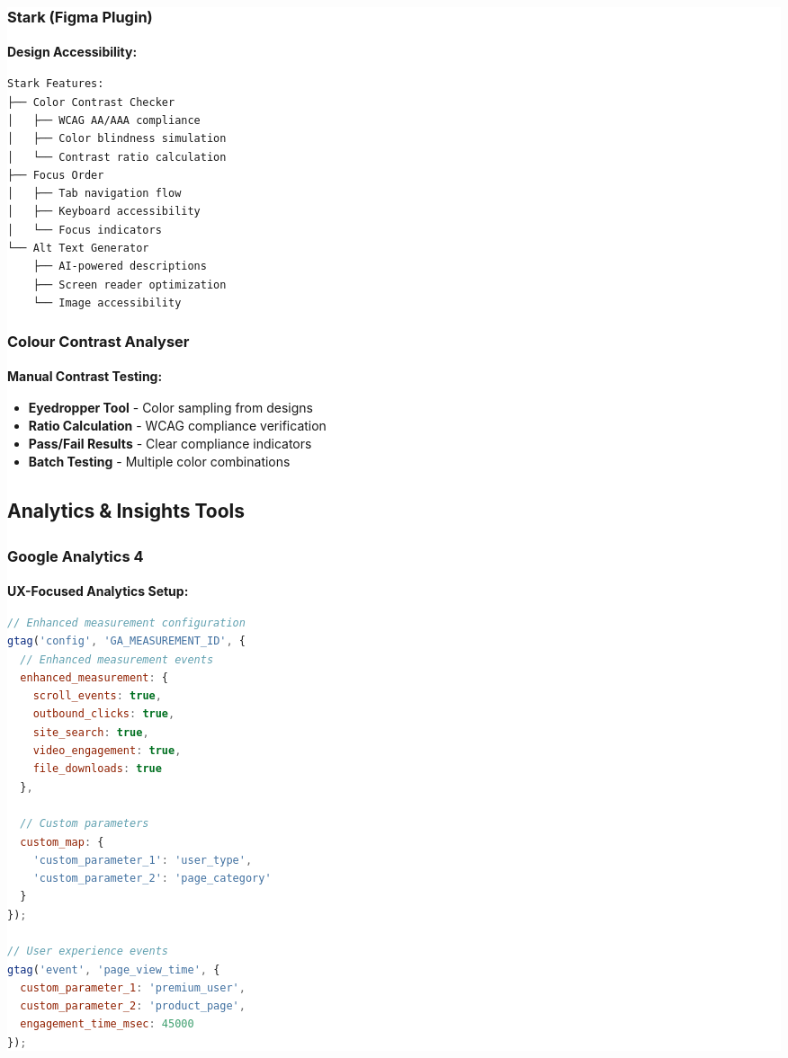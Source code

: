 ### Stark (Figma Plugin)

**Design Accessibility:**
```
Stark Features:
├── Color Contrast Checker
│   ├── WCAG AA/AAA compliance
│   ├── Color blindness simulation
│   └── Contrast ratio calculation
├── Focus Order
│   ├── Tab navigation flow
│   ├── Keyboard accessibility
│   └── Focus indicators
└── Alt Text Generator
    ├── AI-powered descriptions
    ├── Screen reader optimization
    └── Image accessibility
```

### Colour Contrast Analyser

**Manual Contrast Testing:**
- **Eyedropper Tool** - Color sampling from designs
- **Ratio Calculation** - WCAG compliance verification
- **Pass/Fail Results** - Clear compliance indicators
- **Batch Testing** - Multiple color combinations

## Analytics & Insights Tools

### Google Analytics 4

**UX-Focused Analytics Setup:**
```javascript
// Enhanced measurement configuration
gtag('config', 'GA_MEASUREMENT_ID', {
  // Enhanced measurement events
  enhanced_measurement: {
    scroll_events: true,
    outbound_clicks: true,
    site_search: true,
    video_engagement: true,
    file_downloads: true
  },
  
  // Custom parameters
  custom_map: {
    'custom_parameter_1': 'user_type',
    'custom_parameter_2': 'page_category'
  }
});

// User experience events
gtag('event', 'page_view_time', {
  custom_parameter_1: 'premium_user',
  custom_parameter_2: 'product_page',
  engagement_time_msec: 45000
});
```
